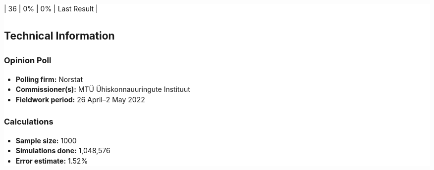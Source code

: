 | 36 | 0% | 0% | Last Result |


## Technical Information

### Opinion Poll

+ **Polling firm:** Norstat
+ **Commissioner(s):** MTÜ Ühiskonnauuringute Instituut
+ **Fieldwork period:** 26 April–2 May 2022

### Calculations

+ **Sample size:** 1000
+ **Simulations done:** 1,048,576
+ **Error estimate:** 1.52%

